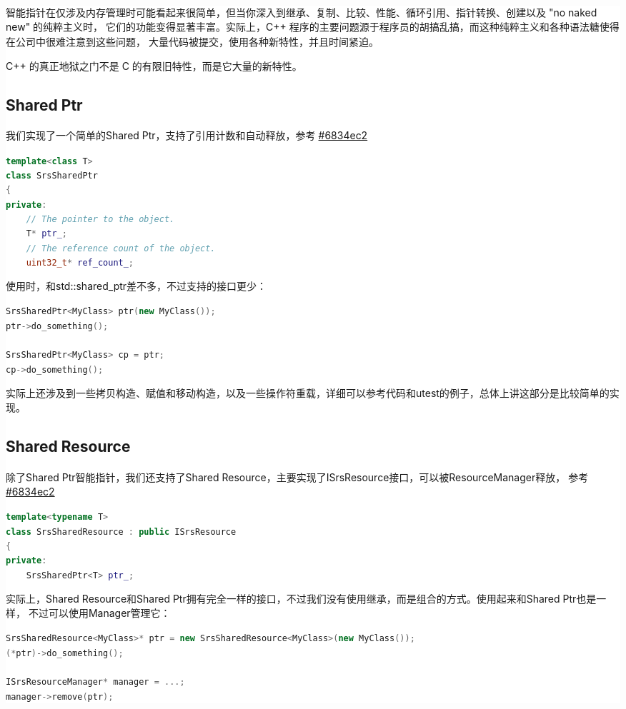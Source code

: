 智能指针在仅涉及内存管理时可能看起来很简单，但当你深入到继承、复制、比较、性能、循环引用、指针转换、创建以及 "no naked new" 的纯粹主义时，
它们的功能变得显著丰富。实际上，C++ 程序的主要问题源于程序员的胡搞乱搞，而这种纯粹主义和各种语法糖使得在公司中很难注意到这些问题，
大量代码被提交，使用各种新特性，并且时间紧迫。

C++ 的真正地狱之门不是 C 的有限旧特性，而是它大量的新特性。

## Shared Ptr

我们实现了一个简单的Shared Ptr，支持了引用计数和自动释放，参考 [#6834ec2](https://github.com/ossrs/srs/commit/6834ec208d67fa47c21536d1f1041bb6d60c1834)

```cpp
template<class T>
class SrsSharedPtr
{
private:
    // The pointer to the object.
    T* ptr_;
    // The reference count of the object.
    uint32_t* ref_count_;
```

使用时，和std::shared_ptr差不多，不过支持的接口更少：

```cpp
SrsSharedPtr<MyClass> ptr(new MyClass());
ptr->do_something();

SrsSharedPtr<MyClass> cp = ptr;
cp->do_something();
```

实际上还涉及到一些拷贝构造、赋值和移动构造，以及一些操作符重载，详细可以参考代码和utest的例子，总体上讲这部分是比较简单的实现。

## Shared Resource

除了Shared Ptr智能指针，我们还支持了Shared Resource，主要实现了ISrsResource接口，可以被ResourceManager释放，
参考 [#6834ec2](https://github.com/ossrs/srs/commit/6834ec208d67fa47c21536d1f1041bb6d60c1834)

```cpp
template<typename T>
class SrsSharedResource : public ISrsResource
{
private:
    SrsSharedPtr<T> ptr_;
```

实际上，Shared Resource和Shared Ptr拥有完全一样的接口，不过我们没有使用继承，而是组合的方式。使用起来和Shared Ptr也是一样，
不过可以使用Manager管理它：

```cpp
SrsSharedResource<MyClass>* ptr = new SrsSharedResource<MyClass>(new MyClass());
(*ptr)->do_something();

ISrsResourceManager* manager = ...;
manager->remove(ptr);
```
